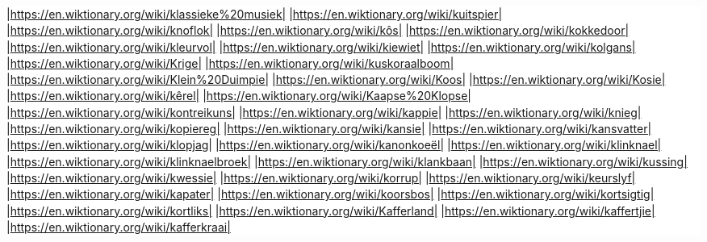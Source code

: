 |https://en.wiktionary.org/wiki/klassieke%20musiek|
|https://en.wiktionary.org/wiki/kuitspier|
|https://en.wiktionary.org/wiki/knoflok|
|https://en.wiktionary.org/wiki/kôs|
|https://en.wiktionary.org/wiki/kokkedoor|
|https://en.wiktionary.org/wiki/kleurvol|
|https://en.wiktionary.org/wiki/kiewiet|
|https://en.wiktionary.org/wiki/kolgans|
|https://en.wiktionary.org/wiki/Krige|
|https://en.wiktionary.org/wiki/kuskoraalboom|
|https://en.wiktionary.org/wiki/Klein%20Duimpie|
|https://en.wiktionary.org/wiki/Koos|
|https://en.wiktionary.org/wiki/Kosie|
|https://en.wiktionary.org/wiki/kêrel|
|https://en.wiktionary.org/wiki/Kaapse%20Klopse|
|https://en.wiktionary.org/wiki/kontreikuns|
|https://en.wiktionary.org/wiki/kappie|
|https://en.wiktionary.org/wiki/knieg|
|https://en.wiktionary.org/wiki/kopiereg|
|https://en.wiktionary.org/wiki/kansie|
|https://en.wiktionary.org/wiki/kansvatter|
|https://en.wiktionary.org/wiki/klopjag|
|https://en.wiktionary.org/wiki/kanonkoeël|
|https://en.wiktionary.org/wiki/klinknael|
|https://en.wiktionary.org/wiki/klinknaelbroek|
|https://en.wiktionary.org/wiki/klankbaan|
|https://en.wiktionary.org/wiki/kussing|
|https://en.wiktionary.org/wiki/kwessie|
|https://en.wiktionary.org/wiki/korrup|
|https://en.wiktionary.org/wiki/keurslyf|
|https://en.wiktionary.org/wiki/kapater|
|https://en.wiktionary.org/wiki/koorsbos|
|https://en.wiktionary.org/wiki/kortsigtig|
|https://en.wiktionary.org/wiki/kortliks|
|https://en.wiktionary.org/wiki/Kafferland|
|https://en.wiktionary.org/wiki/kaffertjie|
|https://en.wiktionary.org/wiki/kafferkraai|